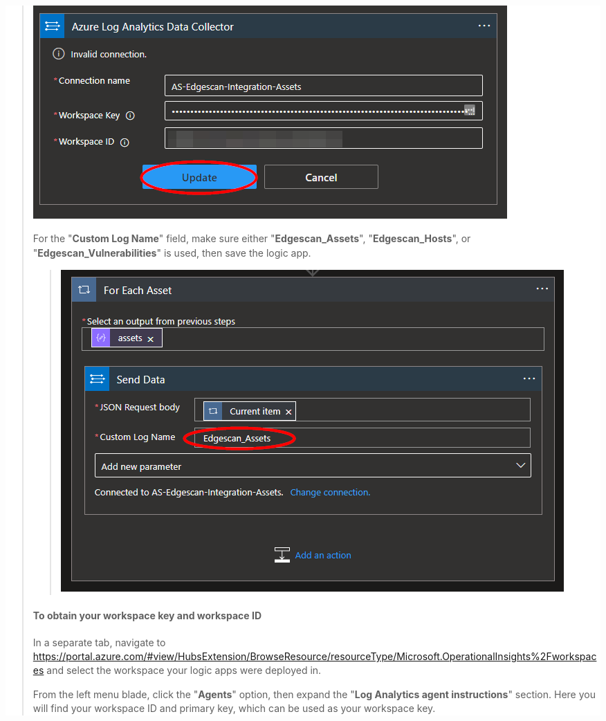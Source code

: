 >![Edgescan_Integration_Deploy_7](Images/Edgescan_Integration_Deploy_7.png)
>
>For the "**Custom Log Name**" field, make sure either "**Edgescan_Assets**", "**Edgescan_Hosts**", or "**Edgescan_Vulnerabilities**" is used, then save the logic app.
>
>>![Edgescan_Integration_Deploy_8](Images/Edgescan_Integration_Deploy_8.png)
>
>#### To obtain your workspace key and workspace ID
>
> In a separate tab, navigate to https://portal.azure.com/#view/HubsExtension/BrowseResource/resourceType/Microsoft.OperationalInsights%2Fworkspaces and select the workspace your logic apps were deployed in.
>
>From the left menu blade, click the "**Agents**" option, then expand the "**Log Analytics agent instructions**" section. Here you will find your workspace ID and primary key, which can be used as your workspace key.
>